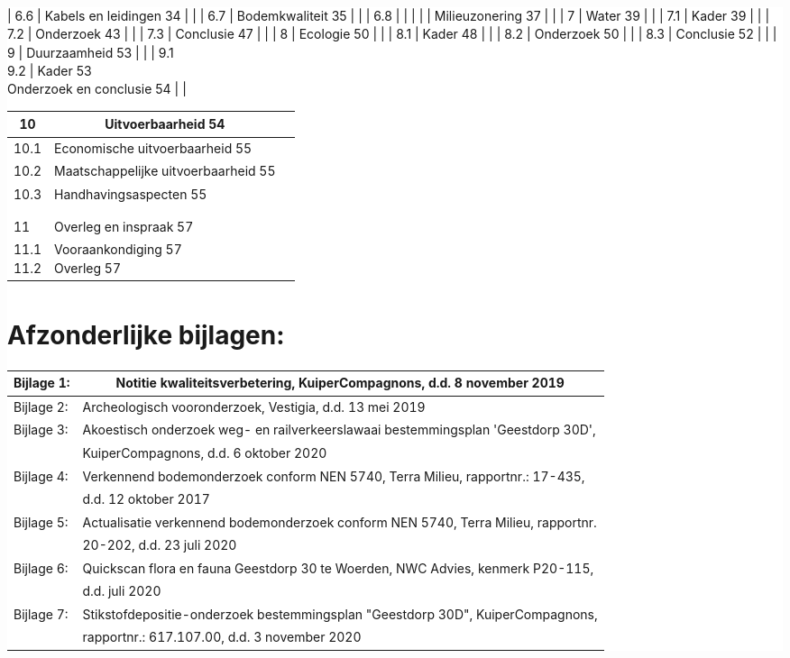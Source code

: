 | 6.6        | Kabels en leidingen  34               |  |
| 6.7        | Bodemkwaliteit  35                    |  |
| 6.8        |                                       |  |
|            | Milieuzonering  37                    |  |
| 7          | Water 39                              |  |
| 7.1        | Kader 39                              |  |
| 7.2        | Onderzoek 43                          |  |
| 7.3        | Conclusie 47                          |  |
| 8          | Ecologie 50                           |  |
| 8.1        | Kader 48                              |  |
| 8.2        | Onderzoek 50                          |  |
| 8.3        | Conclusie 52                          |  |
| 9          | Duurzaamheid 53                       |  |
| 9.1<br>9.2 | Kader 53<br>Onderzoek en conclusie 54 |  |

| 10           | Uitvoerbaarheid 54                  |  |
|--------------|-------------------------------------|--|
| 10.1         | Economische uitvoerbaarheid 55      |  |
| 10.2         | Maatschappelijke uitvoerbaarheid 55 |  |
| 10.3         | Handhavingsaspecten 55              |  |
|              |                                     |  |
|              |                                     |  |
| 11           | Overleg en inspraak 57              |  |
| 11.1<br>11.2 | Vooraankondiging  57<br>Overleg 57  |  |

# **Afzonderlijke bijlagen:**

| Bijlage 1:  | Notitie kwaliteitsverbetering, KuiperCompagnons, d.d. 8 november 2019             |
|-------------|-----------------------------------------------------------------------------------|
| Bijlage 2:  | Archeologisch vooronderzoek, Vestigia, d.d. 13 mei 2019                           |
| Bijlage 3:  | Akoestisch onderzoek weg- en railverkeerslawaai bestemmingsplan 'Geestdorp 30D',  |
|             | KuiperCompagnons, d.d. 6 oktober 2020                                             |
| Bijlage 4:  | Verkennend bodemonderzoek conform NEN 5740, Terra Milieu, rapportnr.: 17-435,     |
|             | d.d. 12 oktober 2017                                                              |
| Bijlage 5:  | Actualisatie verkennend bodemonderzoek conform NEN 5740, Terra Milieu, rapportnr. |
|             | 20-202, d.d. 23 juli 2020                                                         |
| Bijlage 6:  | Quickscan flora en fauna Geestdorp 30 te Woerden, NWC Advies, kenmerk P20-115,    |
|             | d.d. juli 2020                                                                    |
| Bijlage 7:  | Stikstofdepositie-onderzoek bestemmingsplan "Geestdorp 30D", KuiperCompagnons,    |
|             | rapportnr.: 617.107.00, d.d. 3 november 2020                                      |